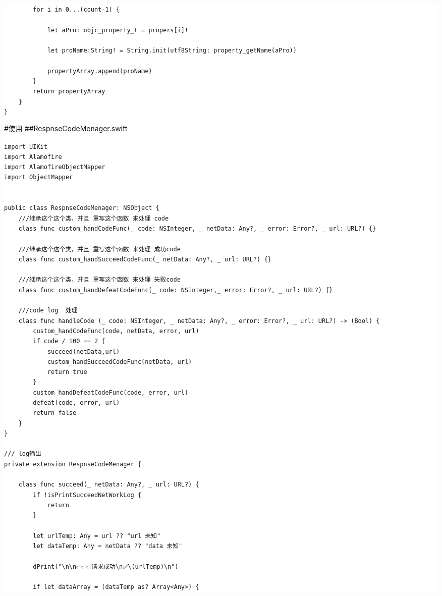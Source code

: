 ```
        for i in 0...(count-1) {
            
            let aPro: objc_property_t = propers[i]!
            
            let proName:String! = String.init(utf8String: property_getName(aPro))
            
            propertyArray.append(proName)
        }
        return propertyArray
    }
}
```




#使用
##RespnseCodeMenager.swift
```
import UIKit
import Alamofire
import AlamofireObjectMapper
import ObjectMapper


public class RespnseCodeMenager: NSObject {
    ///继承这个这个类，并且 重写这个函数 来处理 code
    class func custom_handCodeFunc(_ code: NSInteger, _ netData: Any?, _ error: Error?, _ url: URL?) {}
    
    ///继承这个这个类，并且 重写这个函数 来处理 成功code
    class func custom_handSucceedCodeFunc(_ netData: Any?, _ url: URL?) {}
    
    ///继承这个这个类，并且 重写这个函数 来处理 失败code
    class func custom_handDefeatCodeFunc(_ code: NSInteger,_ error: Error?, _ url: URL?) {}
    
    ///code log  处理
    class func handleCode (_ code: NSInteger, _ netData: Any?, _ error: Error?, _ url: URL?) -> (Bool) {
        custom_handCodeFunc(code, netData, error, url)
        if code / 100 == 2 {
            succeed(netData,url)
            custom_handSucceedCodeFunc(netData, url)
            return true
        }
        custom_handDefeatCodeFunc(code, error, url)
        defeat(code, error, url)
        return false
    }
}

/// log输出
private extension RespnseCodeMenager {
    
    class func succeed(_ netData: Any?, _ url: URL?) {
        if !isPrintSucceedNetWorkLog {
            return
        }
        
        let urlTemp: Any = url ?? "url 未知"
        let dataTemp: Any = netData ?? "data 未知"
        
        dPrint("\n\n✅✅✅请求成功\n✅\(urlTemp)\n")
        
        if let dataArray = (dataTemp as? Array<Any>) {
```